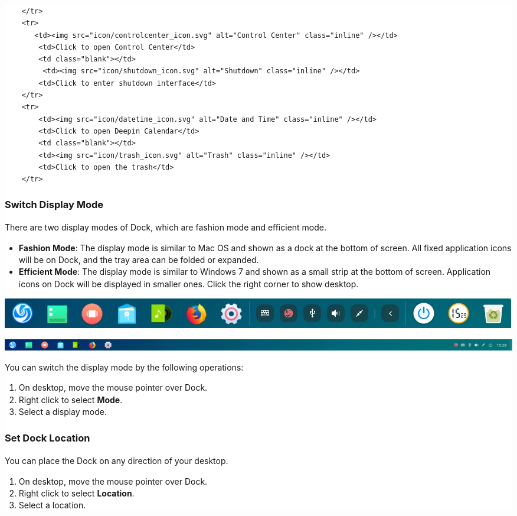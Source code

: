        </tr>
        <tr>
           <td><img src="icon/controlcenter_icon.svg" alt="Control Center" class="inline" /></td>
            <td>Click to open Control Center</td>
            <td class="blank"></td>
             <td><img src="icon/shutdown_icon.svg" alt="Shutdown" class="inline" /></td>
            <td>Click to enter shutdown interface</td>
        </tr>
        <tr>
            <td><img src="icon/datetime_icon.svg" alt="Date and Time" class="inline" /></td>
            <td>Click to open Deepin Calendar</td>
            <td class="blank"></td>
            <td><img src="icon/trash_icon.svg" alt="Trash" class="inline" /></td>
            <td>Click to open the trash</td>
        </tr>

</tbody>
</table>

### Switch Display Mode
There are two display modes of Dock, which are fashion mode and efficient mode.

- **Fashion Mode**: The display mode is similar to Mac OS and shown as a dock at the bottom of screen. All fixed application icons will be on Dock, and the tray area can be folded or expanded.
- **Efficient Mode**: The display mode is similar to Windows 7 and shown as a small strip at the bottom of screen. Application icons on Dock will be displayed in smaller ones. Click the right corner to show desktop.


 ![1|fashion](jpg/fashion.jpg)

 ![1|efficient](jpg/efficient.jpg)


You can switch the display mode by the following operations:

1. On desktop, move the mouse pointer over Dock.
2. Right click to select **Mode**.
3. Select a display mode.


### Set Dock Location
You can place the Dock on any direction of your desktop.

1. On desktop, move the mouse pointer over Dock.
2. Right click to select **Location**.
3. Select a location.
